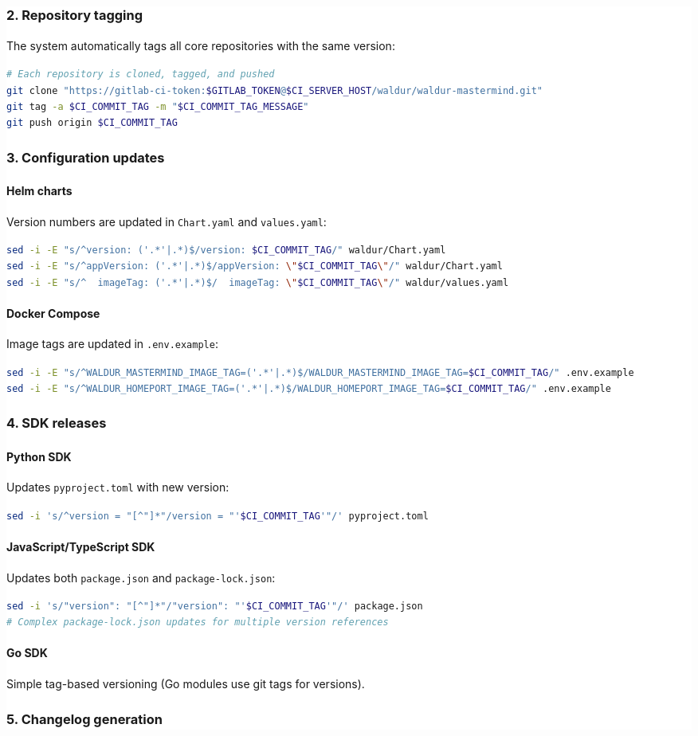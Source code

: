 ### 2. Repository tagging

The system automatically tags all core repositories with the same version:

```bash
# Each repository is cloned, tagged, and pushed
git clone "https://gitlab-ci-token:$GITLAB_TOKEN@$CI_SERVER_HOST/waldur/waldur-mastermind.git"
git tag -a $CI_COMMIT_TAG -m "$CI_COMMIT_TAG_MESSAGE"
git push origin $CI_COMMIT_TAG
```

### 3. Configuration updates

#### Helm charts

Version numbers are updated in `Chart.yaml` and `values.yaml`:

```bash
sed -i -E "s/^version: ('.*'|.*)$/version: $CI_COMMIT_TAG/" waldur/Chart.yaml
sed -i -E "s/^appVersion: ('.*'|.*)$/appVersion: \"$CI_COMMIT_TAG\"/" waldur/Chart.yaml
sed -i -E "s/^  imageTag: ('.*'|.*)$/  imageTag: \"$CI_COMMIT_TAG\"/" waldur/values.yaml
```

#### Docker Compose

Image tags are updated in `.env.example`:

```bash
sed -i -E "s/^WALDUR_MASTERMIND_IMAGE_TAG=('.*'|.*)$/WALDUR_MASTERMIND_IMAGE_TAG=$CI_COMMIT_TAG/" .env.example
sed -i -E "s/^WALDUR_HOMEPORT_IMAGE_TAG=('.*'|.*)$/WALDUR_HOMEPORT_IMAGE_TAG=$CI_COMMIT_TAG/" .env.example
```

### 4. SDK releases

#### Python SDK

Updates `pyproject.toml` with new version:

```bash
sed -i 's/^version = "[^"]*"/version = "'$CI_COMMIT_TAG'"/' pyproject.toml
```

#### JavaScript/TypeScript SDK

Updates both `package.json` and `package-lock.json`:

```bash
sed -i 's/"version": "[^"]*"/"version": "'$CI_COMMIT_TAG'"/' package.json
# Complex package-lock.json updates for multiple version references
```

#### Go SDK

Simple tag-based versioning (Go modules use git tags for versions).

### 5. Changelog generation
